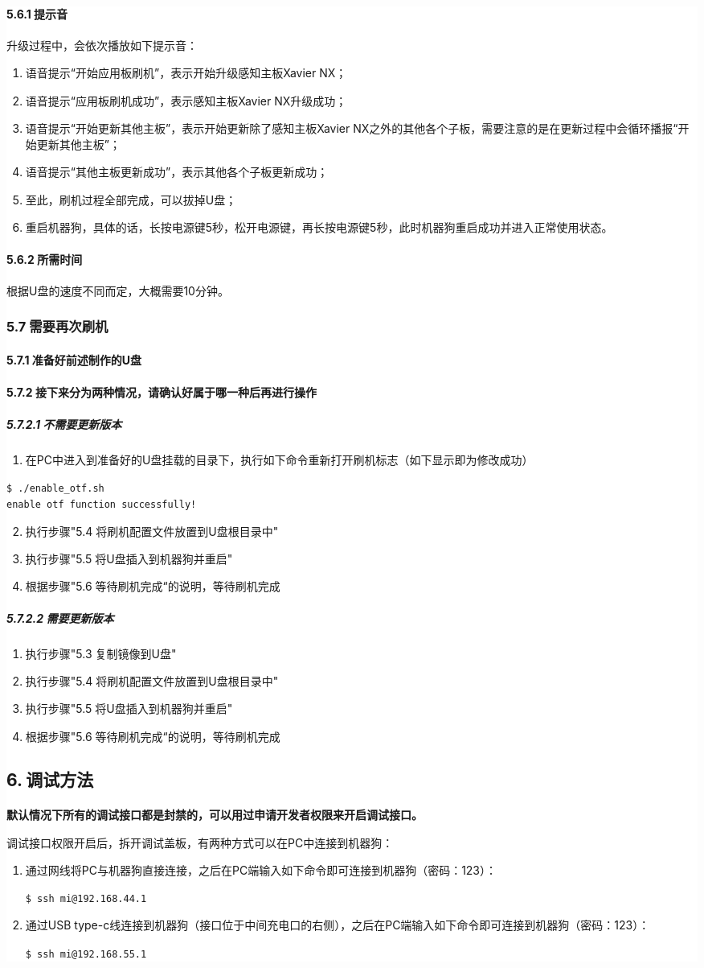 #### 5.6.1 提示音

升级过程中，会依次播放如下提示音：

1. 语音提示“开始应用板刷机”，表示开始升级感知主板Xavier NX；

1. 语音提示“应用板刷机成功”，表示感知主板Xavier NX升级成功；

1. 语音提示“开始更新其他主板”，表示开始更新除了感知主板Xavier NX之外的其他各个子板，需要注意的是在更新过程中会循环播报“开始更新其他主板”；

1. 语音提示“其他主板更新成功”，表示其他各个子板更新成功；

1. 至此，刷机过程全部完成，可以拔掉U盘；

1. 重启机器狗，具体的话，长按电源键5秒，松开电源键，再长按电源键5秒，此时机器狗重启成功并进入正常使用状态。

#### 5.6.2 所需时间

根据U盘的速度不同而定，大概需要10分钟。

### 5.7 需要再次刷机

#### 5.7.1 准备好前述制作的U盘

#### 5.7.2 接下来分为两种情况，请确认好属于哪一种后再进行操作

##### 5.7.2.1 不需要更新版本

1. 在PC中进入到准备好的U盘挂载的目录下，执行如下命令重新打开刷机标志（如下显示即为修改成功）

```Shell
$ ./enable_otf.sh 
enable otf function successfully!
```

2. 执行步骤"5.4 将刷机配置文件放置到U盘根目录中"

3. 执行步骤"5.5 将U盘插入到机器狗并重启"

4. 根据步骤"5.6 等待刷机完成“的说明，等待刷机完成

##### 5.7.2.2 需要更新版本

1. 执行步骤"5.3 复制镜像到U盘"

1. 执行步骤"5.4 将刷机配置文件放置到U盘根目录中"

1. 执行步骤"5.5 将U盘插入到机器狗并重启"

1. 根据步骤"5.6 等待刷机完成“的说明，等待刷机完成

## 6. 调试方法

**默认情况下所有的调试接口都是封禁的，可以用过申请开发者权限来开启调试接口。**

调试接口权限开启后，拆开调试盖板，有两种方式可以在PC中连接到机器狗：

1. 通过网线将PC与机器狗直接连接，之后在PC端输入如下命令即可连接到机器狗（密码：123）：

   ```shell
   $ ssh mi@192.168.44.1
   ```

2. 通过USB type-c线连接到机器狗（接口位于中间充电口的右侧），之后在PC端输入如下命令即可连接到机器狗（密码：123）：

   ```shell
   $ ssh mi@192.168.55.1
   ```







